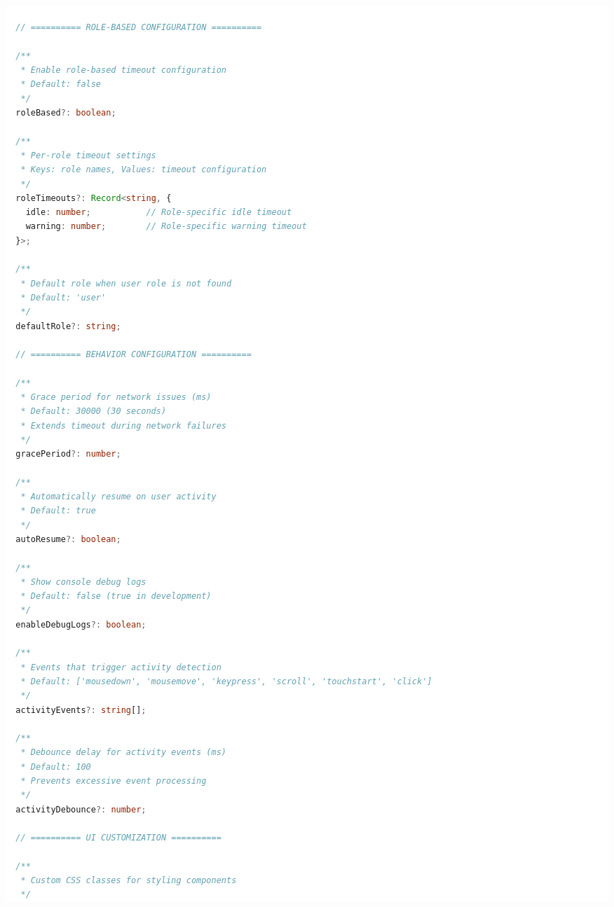 ```typescript
  
  // ========== ROLE-BASED CONFIGURATION ==========
  
  /**
   * Enable role-based timeout configuration
   * Default: false
   */
  roleBased?: boolean;
  
  /**
   * Per-role timeout settings
   * Keys: role names, Values: timeout configuration
   */
  roleTimeouts?: Record<string, {
    idle: number;           // Role-specific idle timeout
    warning: number;        // Role-specific warning timeout
  }>;
  
  /**
   * Default role when user role is not found
   * Default: 'user'
   */
  defaultRole?: string;
  
  // ========== BEHAVIOR CONFIGURATION ==========
  
  /**
   * Grace period for network issues (ms)
   * Default: 30000 (30 seconds)
   * Extends timeout during network failures
   */
  gracePeriod?: number;
  
  /**
   * Automatically resume on user activity
   * Default: true
   */
  autoResume?: boolean;
  
  /**
   * Show console debug logs
   * Default: false (true in development)
   */
  enableDebugLogs?: boolean;
  
  /**
   * Events that trigger activity detection
   * Default: ['mousedown', 'mousemove', 'keypress', 'scroll', 'touchstart', 'click']
   */
  activityEvents?: string[];
  
  /**
   * Debounce delay for activity events (ms)
   * Default: 100
   * Prevents excessive event processing
   */
  activityDebounce?: number;
  
  // ========== UI CUSTOMIZATION ==========
  
  /**
   * Custom CSS classes for styling components
   */
```